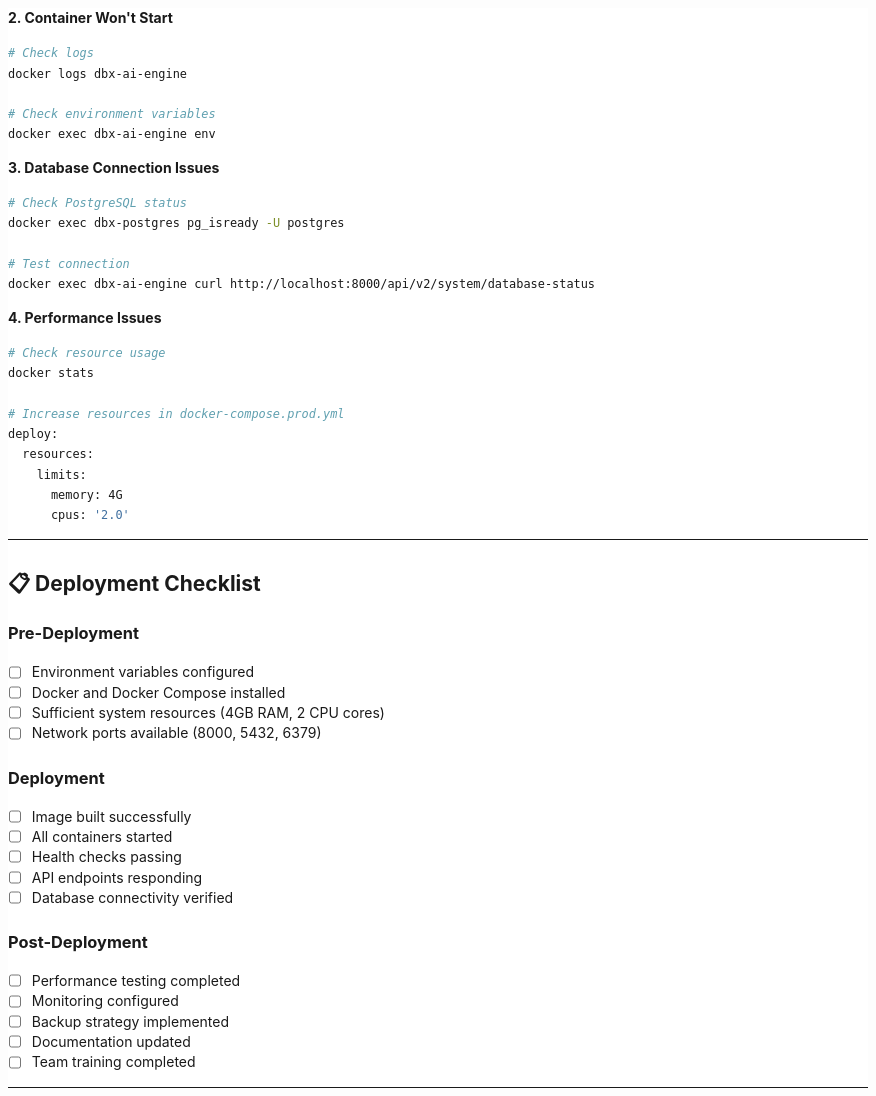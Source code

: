 **2. Container Won't Start**
```bash
# Check logs
docker logs dbx-ai-engine

# Check environment variables
docker exec dbx-ai-engine env
```

**3. Database Connection Issues**
```bash
# Check PostgreSQL status
docker exec dbx-postgres pg_isready -U postgres

# Test connection
docker exec dbx-ai-engine curl http://localhost:8000/api/v2/system/database-status
```

**4. Performance Issues**
```bash
# Check resource usage
docker stats

# Increase resources in docker-compose.prod.yml
deploy:
  resources:
    limits:
      memory: 4G
      cpus: '2.0'
```

---

## 📋 **Deployment Checklist**

### **Pre-Deployment**
- [ ] Environment variables configured
- [ ] Docker and Docker Compose installed
- [ ] Sufficient system resources (4GB RAM, 2 CPU cores)
- [ ] Network ports available (8000, 5432, 6379)

### **Deployment**
- [ ] Image built successfully
- [ ] All containers started
- [ ] Health checks passing
- [ ] API endpoints responding
- [ ] Database connectivity verified

### **Post-Deployment**
- [ ] Performance testing completed
- [ ] Monitoring configured
- [ ] Backup strategy implemented
- [ ] Documentation updated
- [ ] Team training completed

---
